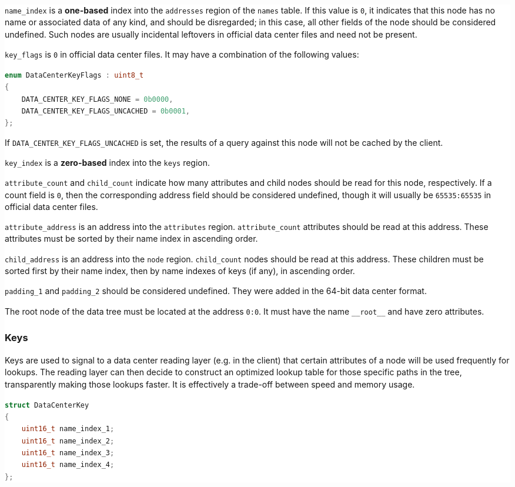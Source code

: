 `name_index` is a **one-based** index into the `addresses` region of the `names`
table. If this value is `0`, it indicates that this node has no name or
associated data of any kind, and should be disregarded; in this case, all other
fields of the node should be considered undefined. Such nodes are usually
incidental leftovers in official data center files and need not be present.

`key_flags` is `0` in official data center files. It may have a combination of
the following values:

```cpp
enum DataCenterKeyFlags : uint8_t
{
    DATA_CENTER_KEY_FLAGS_NONE = 0b0000,
    DATA_CENTER_KEY_FLAGS_UNCACHED = 0b0001,
};
```

If `DATA_CENTER_KEY_FLAGS_UNCACHED` is set, the results of a query against this
node will not be cached by the client.

`key_index` is a **zero-based** index into the `keys` region.

`attribute_count` and `child_count` indicate how many attributes and child
nodes should be read for this node, respectively. If a count field is `0`, then
the corresponding address field should be considered undefined, though it will
usually be `65535:65535` in official data center files.

`attribute_address` is an address into the `attributes` region.
`attribute_count` attributes should be read at this address. These attributes
must be sorted by their name index in ascending order.

`child_address` is an address into the `node` region. `child_count` nodes should
be read at this address. These children must be sorted first by their name
index, then by name indexes of keys (if any), in ascending order.

`padding_1` and `padding_2` should be considered undefined. They were added in
the 64-bit data center format.

The root node of the data tree must be located at the address `0:0`. It must
have the name `__root__` and have zero attributes.

### Keys

Keys are used to signal to a data center reading layer (e.g. in the client) that
certain attributes of a node will be used frequently for lookups. The reading
layer can then decide to construct an optimized lookup table for those specific
paths in the tree, transparently making those lookups faster. It is effectively
a trade-off between speed and memory usage.

```cpp
struct DataCenterKey
{
    uint16_t name_index_1;
    uint16_t name_index_2;
    uint16_t name_index_3;
    uint16_t name_index_4;
};
```
